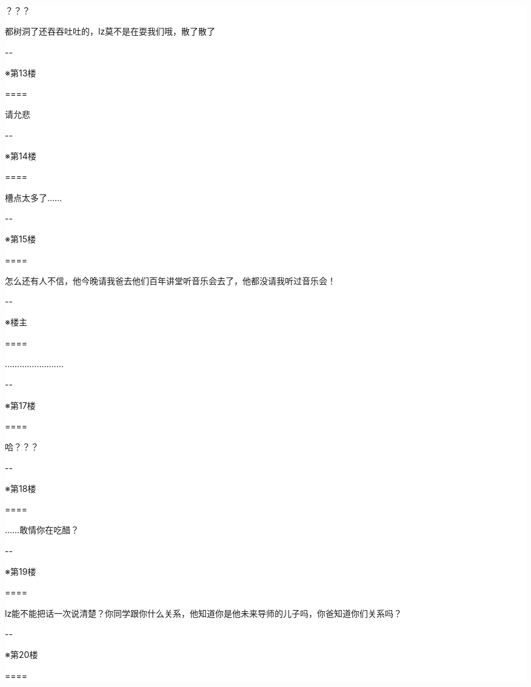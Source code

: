 ？？？

都树洞了还吞吞吐吐的，lz莫不是在耍我们哦，散了散了

--

※第13楼

====

请允悲

--

※第14楼

====

槽点太多了……

--

※第15楼

====

怎么还有人不信，他今晚请我爸去他们百年讲堂听音乐会去了，他都没请我听过音乐会！

--　　

※楼主

====

……………………

--

※第17楼

====

哈？？？

--　　　　

※第18楼

====

……敢情你在吃醋？

--

※第19楼

====

lz能不能把话一次说清楚？你同学跟你什么关系，他知道你是他未来导师的儿子吗，你爸知道你们关系吗？

--

※第20楼

====
